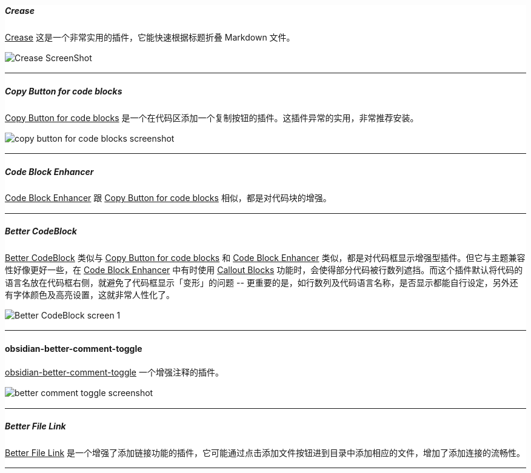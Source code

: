 
##### <span id="obn_plugins_commp_crease">Crease</span>

[Crease](https://github.com/liamcain/obsidian-creases) 这是一个非常实用的插件，它能快速根据标题折叠 Markdown 文件。

![Crease ScreenShot](https://user-images.githubusercontent.com/693981/156103767-33f311de-39ac-422d-b8ea-987ea9c63f7b.png)

---

##### <span id="obn_plugins_commp_cp_btn_codeblocks">Copy Button for code blocks</span>

[Copy Button for code blocks](https://github.com/jdbrice/obsidian-code-block-copy) 是一个在代码区添加一个复制按钮的插件。这插件异常的实用，非常推荐安装。

![copy button for code blocks screenshot](https://github.com/jdbrice/obsidian-code-block-copy/raw/main/screenshot.png)

---

##### <span id="obn_plugins_commp_codeblock_enhancer">Code Block Enhancer</span>

[Code Block Enhancer](https://github.com/nyable/obsidian-code-block-enhancer) 跟 [Copy Button for code blocks](#obn_plugins_cp_btn_codeblocks) 相似，都是对代码块的增强。

---

##### <span id="obn_plugins_commp_beetter_codeblock"> Better CodeBlock</span>

[Better CodeBlock](https://github.com/stargrey/obsidian-better-codeblock) 类似与 [Copy Button for code blocks](#Copy%20Button%20for%20code%20blocks) 和 [Code Block Enhancer](#Code%20Block%20Enhancer) 类似，都是对代码框显示增强型插件。但它与主题兼容性好像更好一些，在 [Code Block Enhancer](#Code%20Block%20Enhancer) 中有时使用 [Callout Blocks](#Callout%20Blocks) 功能时，会使得部分代码被行数列遮挡。而这个插件默认将代码的语言名放在代码框右侧，就避免了代码框显示「变形」的问题 -- 更重要的是，如行数列及代码语言名称，是否显示都能自行设定，另外还有字体颜色及高亮设置，这就非常人性化了。

![Better CodeBlock screen 1](https://github.com/stargrey/obsidian-better-codeblock/raw/main/screenshots/image20220606011534.png)

---

#### <span id="obn_plugins_bettercommenttoggle">obsidian-better-comment-toggle</span>

[obsidian-better-comment-toggle](https://github.com/MrGVSV/obsidian-better-comment-toggle) 一个增强注释的插件。

![better comment toggle screenshot](https://github.com/MrGVSV/obsidian-better-comment-toggle/raw/main/assets/01_single.gif)

---

##### <span id="obn_plugins_commp_better_file_link">Better File Link</span>

[Better File Link](https://github.com/marcjulianschwarz/obsidian-file-link) 是一个增强了添加链接功能的插件，它可能通过点击添加文件按钮进到目录中添加相应的文件，增加了添加连接的流畅性。

---